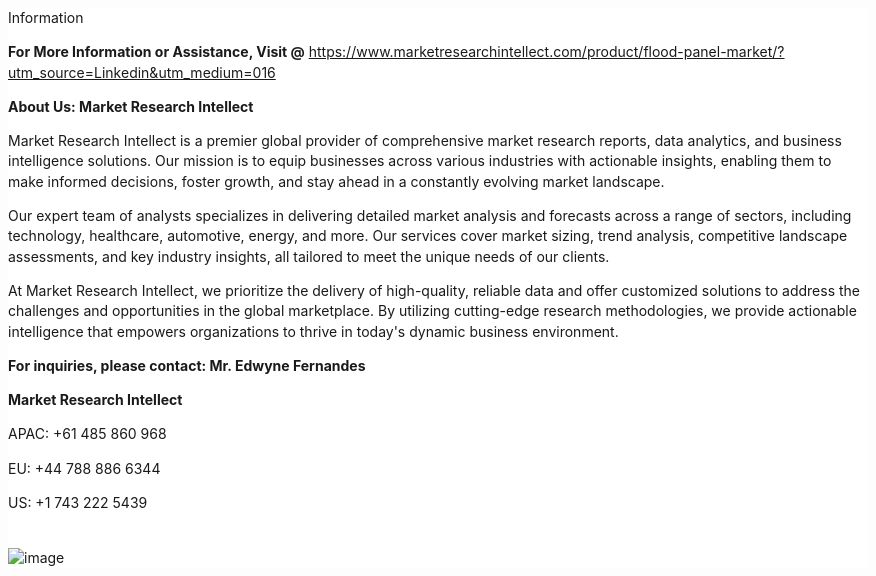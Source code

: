 Information</li></ul></div><div class="article-main__content" data-test-id="publishing-text-block"><p><span class="font-[700]"><strong>For More Information or Assistance, Visit @</strong>&nbsp;<a href="https://www.marketresearchintellect.com/product/flood-panel-market/?utm_source=Linkedin&utm_medium=016">https://www.marketresearchintellect.com/product/flood-panel-market/?utm_source=Linkedin&utm_medium=016</a></span></p><p><strong>About Us: Market Research Intellect</strong></p><p>Market Research Intellect is a premier global provider of comprehensive market research reports, data analytics, and business intelligence solutions. Our mission is to equip businesses across various industries with actionable insights, enabling them to make informed decisions, foster growth, and stay ahead in a constantly evolving market landscape.</p><p>Our expert team of analysts specializes in delivering detailed market analysis and forecasts across a range of sectors, including technology, healthcare, automotive, energy, and more. Our services cover market sizing, trend analysis, competitive landscape assessments, and key industry insights, all tailored to meet the unique needs of our clients.</p><p>At Market Research Intellect, we prioritize the delivery of high-quality, reliable data and offer customized solutions to address the challenges and opportunities in the global marketplace. By utilizing cutting-edge research methodologies, we provide actionable intelligence that empowers organizations to thrive in today's dynamic business environment.</p><p><strong>For inquiries, please contact: Mr. Edwyne Fernandes</strong></p><p><strong>Market Research Intellect</strong></p><p>APAC: +61 485 860 968</p><p>EU: +44 788 886 6344</p><p>US: +1 743 222 5439</p></div><div class="article-main__content" data-test-id="publishing-text-block">&nbsp;</div>
![image](https://github.com/user-attachments/assets/57b8a079-1280-4264-a3c2-b151acda6f15)
